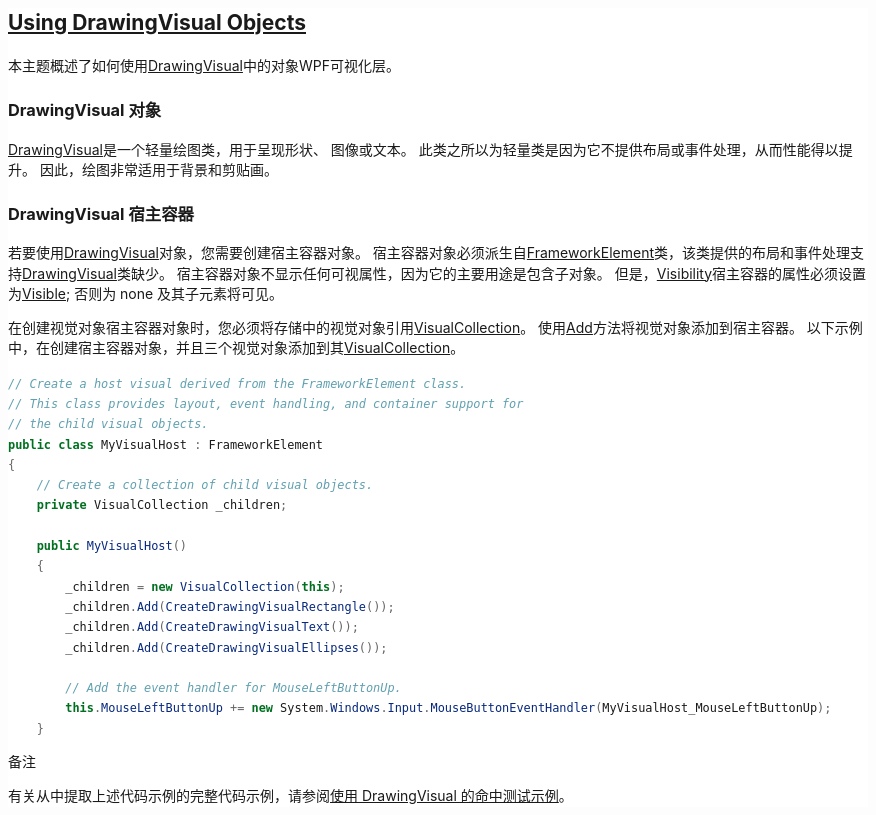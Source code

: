## [Using DrawingVisual Objects](https://docs.microsoft.com/en-us/dotnet/framework/wpf/graphics-multimedia/using-drawingvisual-objects)

本主题概述了如何使用[DrawingVisual](https://docs.microsoft.com/zh-cn/dotnet/api/system.windows.media.drawingvisual)中的对象WPF可视化层。

### DrawingVisual 对象

[DrawingVisual](https://docs.microsoft.com/zh-cn/dotnet/api/system.windows.media.drawingvisual)是一个轻量绘图类，用于呈现形状、 图像或文本。 此类之所以为轻量类是因为它不提供布局或事件处理，从而性能得以提升。 因此，绘图非常适用于背景和剪贴画。

### DrawingVisual 宿主容器

若要使用[DrawingVisual](https://docs.microsoft.com/zh-cn/dotnet/api/system.windows.media.drawingvisual)对象，您需要创建宿主容器对象。 宿主容器对象必须派生自[FrameworkElement](https://docs.microsoft.com/zh-cn/dotnet/api/system.windows.frameworkelement)类，该类提供的布局和事件处理支持[DrawingVisual](https://docs.microsoft.com/zh-cn/dotnet/api/system.windows.media.drawingvisual)类缺少。 宿主容器对象不显示任何可视属性，因为它的主要用途是包含子对象。 但是，[Visibility](https://docs.microsoft.com/zh-cn/dotnet/api/system.windows.uielement.visibility)宿主容器的属性必须设置为[Visible](https://docs.microsoft.com/zh-cn/dotnet/api/system.windows.visibility#System_Windows_Visibility_Visible); 否则为 none 及其子元素将可见。

在创建视觉对象宿主容器对象时，您必须将存储中的视觉对象引用[VisualCollection](https://docs.microsoft.com/zh-cn/dotnet/api/system.windows.media.visualcollection)。 使用[Add](https://docs.microsoft.com/zh-cn/dotnet/api/system.windows.media.visualcollection.add)方法将视觉对象添加到宿主容器。 以下示例中，在创建宿主容器对象，并且三个视觉对象添加到其[VisualCollection](https://docs.microsoft.com/zh-cn/dotnet/api/system.windows.media.visualcollection)。

```csharp
// Create a host visual derived from the FrameworkElement class.
// This class provides layout, event handling, and container support for
// the child visual objects.
public class MyVisualHost : FrameworkElement
{
    // Create a collection of child visual objects.
    private VisualCollection _children;

    public MyVisualHost()
    {
        _children = new VisualCollection(this);
        _children.Add(CreateDrawingVisualRectangle());
        _children.Add(CreateDrawingVisualText());
        _children.Add(CreateDrawingVisualEllipses());

        // Add the event handler for MouseLeftButtonUp.
        this.MouseLeftButtonUp += new System.Windows.Input.MouseButtonEventHandler(MyVisualHost_MouseLeftButtonUp);
    }
```

 备注

有关从中提取上述代码示例的完整代码示例，请参阅[使用 DrawingVisual 的命中测试示例](https://go.microsoft.com/fwlink/?LinkID=159994)。
